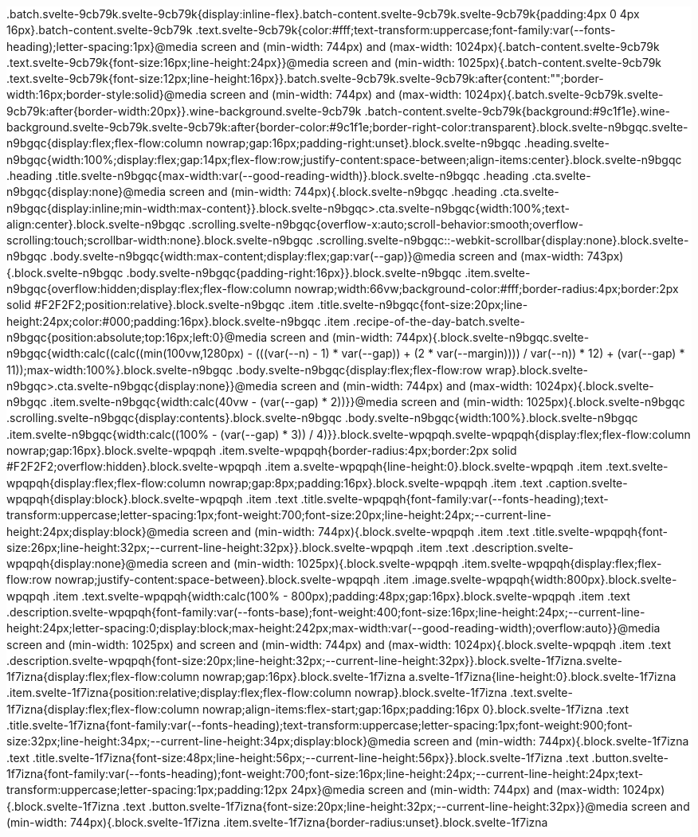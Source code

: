 .batch.svelte-9cb79k.svelte-9cb79k{display:inline-flex}.batch-content.svelte-9cb79k.svelte-9cb79k{padding:4px 0 4px 16px}.batch-content.svelte-9cb79k .text.svelte-9cb79k{color:#fff;text-transform:uppercase;font-family:var(--fonts-heading);letter-spacing:1px}@media screen and (min-width: 744px) and (max-width: 1024px){.batch-content.svelte-9cb79k .text.svelte-9cb79k{font-size:16px;line-height:24px}}@media screen and (min-width: 1025px){.batch-content.svelte-9cb79k .text.svelte-9cb79k{font-size:12px;line-height:16px}}.batch.svelte-9cb79k.svelte-9cb79k:after{content:"";border-width:16px;border-style:solid}@media screen and (min-width: 744px) and (max-width: 1024px){.batch.svelte-9cb79k.svelte-9cb79k:after{border-width:20px}}.wine-background.svelte-9cb79k .batch-content.svelte-9cb79k{background:#9c1f1e}.wine-background.svelte-9cb79k.svelte-9cb79k:after{border-color:#9c1f1e;border-right-color:transparent}.block.svelte-n9bgqc.svelte-n9bgqc{display:flex;flex-flow:column nowrap;gap:16px;padding-right:unset}.block.svelte-n9bgqc .heading.svelte-n9bgqc{width:100%;display:flex;gap:14px;flex-flow:row;justify-content:space-between;align-items:center}.block.svelte-n9bgqc .heading .title.svelte-n9bgqc{max-width:var(--good-reading-width)}.block.svelte-n9bgqc .heading .cta.svelte-n9bgqc{display:none}@media screen and (min-width: 744px){.block.svelte-n9bgqc .heading .cta.svelte-n9bgqc{display:inline;min-width:max-content}}.block.svelte-n9bgqc>.cta.svelte-n9bgqc{width:100%;text-align:center}.block.svelte-n9bgqc .scrolling.svelte-n9bgqc{overflow-x:auto;scroll-behavior:smooth;overflow-scrolling:touch;scrollbar-width:none}.block.svelte-n9bgqc .scrolling.svelte-n9bgqc::-webkit-scrollbar{display:none}.block.svelte-n9bgqc .body.svelte-n9bgqc{width:max-content;display:flex;gap:var(--gap)}@media screen and (max-width: 743px){.block.svelte-n9bgqc .body.svelte-n9bgqc{padding-right:16px}}.block.svelte-n9bgqc .item.svelte-n9bgqc{overflow:hidden;display:flex;flex-flow:column nowrap;width:66vw;background-color:#fff;border-radius:4px;border:2px solid #F2F2F2;position:relative}.block.svelte-n9bgqc .item .title.svelte-n9bgqc{font-size:20px;line-height:24px;color:#000;padding:16px}.block.svelte-n9bgqc .item .recipe-of-the-day-batch.svelte-n9bgqc{position:absolute;top:16px;left:0}@media screen and (min-width: 744px){.block.svelte-n9bgqc.svelte-n9bgqc{width:calc((calc((min(100vw,1280px) - (((var(--n) - 1) * var(--gap)) + (2 * var(--margin)))) / var(--n)) * 12) + (var(--gap) * 11));max-width:100%}.block.svelte-n9bgqc .body.svelte-n9bgqc{display:flex;flex-flow:row wrap}.block.svelte-n9bgqc>.cta.svelte-n9bgqc{display:none}}@media screen and (min-width: 744px) and (max-width: 1024px){.block.svelte-n9bgqc .item.svelte-n9bgqc{width:calc(40vw - (var(--gap) * 2))}}@media screen and (min-width: 1025px){.block.svelte-n9bgqc .scrolling.svelte-n9bgqc{display:contents}.block.svelte-n9bgqc .body.svelte-n9bgqc{width:100%}.block.svelte-n9bgqc .item.svelte-n9bgqc{width:calc((100% - (var(--gap) * 3)) / 4)}}.block.svelte-wpqpqh.svelte-wpqpqh{display:flex;flex-flow:column nowrap;gap:16px}.block.svelte-wpqpqh .item.svelte-wpqpqh{border-radius:4px;border:2px solid #F2F2F2;overflow:hidden}.block.svelte-wpqpqh .item a.svelte-wpqpqh{line-height:0}.block.svelte-wpqpqh .item .text.svelte-wpqpqh{display:flex;flex-flow:column nowrap;gap:8px;padding:16px}.block.svelte-wpqpqh .item .text .caption.svelte-wpqpqh{display:block}.block.svelte-wpqpqh .item .text .title.svelte-wpqpqh{font-family:var(--fonts-heading);text-transform:uppercase;letter-spacing:1px;font-weight:700;font-size:20px;line-height:24px;--current-line-height:24px;display:block}@media screen and (min-width: 744px){.block.svelte-wpqpqh .item .text .title.svelte-wpqpqh{font-size:26px;line-height:32px;--current-line-height:32px}}.block.svelte-wpqpqh .item .text .description.svelte-wpqpqh{display:none}@media screen and (min-width: 1025px){.block.svelte-wpqpqh .item.svelte-wpqpqh{display:flex;flex-flow:row nowrap;justify-content:space-between}.block.svelte-wpqpqh .item .image.svelte-wpqpqh{width:800px}.block.svelte-wpqpqh .item .text.svelte-wpqpqh{width:calc(100% - 800px);padding:48px;gap:16px}.block.svelte-wpqpqh .item .text .description.svelte-wpqpqh{font-family:var(--fonts-base);font-weight:400;font-size:16px;line-height:24px;--current-line-height:24px;letter-spacing:0;display:block;max-height:242px;max-width:var(--good-reading-width);overflow:auto}}@media screen and (min-width: 1025px) and screen and (min-width: 744px) and (max-width: 1024px){.block.svelte-wpqpqh .item .text .description.svelte-wpqpqh{font-size:20px;line-height:32px;--current-line-height:32px}}.block.svelte-1f7izna.svelte-1f7izna{display:flex;flex-flow:column nowrap;gap:16px}.block.svelte-1f7izna a.svelte-1f7izna{line-height:0}.block.svelte-1f7izna .item.svelte-1f7izna{position:relative;display:flex;flex-flow:column nowrap}.block.svelte-1f7izna .text.svelte-1f7izna{display:flex;flex-flow:column nowrap;align-items:flex-start;gap:16px;padding:16px 0}.block.svelte-1f7izna .text .title.svelte-1f7izna{font-family:var(--fonts-heading);text-transform:uppercase;letter-spacing:1px;font-weight:900;font-size:32px;line-height:34px;--current-line-height:34px;display:block}@media screen and (min-width: 744px){.block.svelte-1f7izna .text .title.svelte-1f7izna{font-size:48px;line-height:56px;--current-line-height:56px}}.block.svelte-1f7izna .text .button.svelte-1f7izna{font-family:var(--fonts-heading);font-weight:700;font-size:16px;line-height:24px;--current-line-height:24px;text-transform:uppercase;letter-spacing:1px;padding:12px 24px}@media screen and (min-width: 744px) and (max-width: 1024px){.block.svelte-1f7izna .text .button.svelte-1f7izna{font-size:20px;line-height:32px;--current-line-height:32px}}@media screen and (min-width: 744px){.block.svelte-1f7izna .item.svelte-1f7izna{border-radius:unset}.block.svelte-1f7izna
